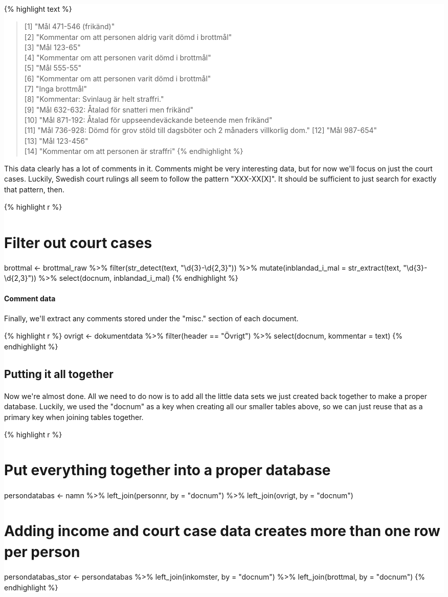 

{% highlight text %}
>  [1] "Mål 471-546 (frikänd)"                                                         
>  [2] "Kommentar om att personen aldrig varit dömd i brottmål"                        
>  [3] "Mål 123-65"                                                                    
>  [4] "Kommentar om att personen varit dömd i brottmål"                               
>  [5] "Mål 555-55"                                                                    
>  [6] "Kommentar om att personen varit dömd i brottmål"                               
>  [7] "Inga brottmål"                                                                 
>  [8] "Kommentar: Svinlaug är helt straffri."                                         
>  [9] "Mål 632-632: Åtalad för snatteri men frikänd"                                  
> [10] "Mål 871-192: Åtalad för uppseendeväckande beteende men frikänd"                
> [11] "Mål 736-928: Dömd för grov stöld till dagsböter och 2 månaders villkorlig dom."
> [12] "Mål 987-654"                                                                   
> [13] "Mål 123-456"                                                                   
> [14] "Kommentar om att personen är straffri"
{% endhighlight %}

This data clearly has a lot of comments in it. Comments might be very interesting data, but for now we'll focus on just the court cases. Luckily, Swedish court rulings all seem to follow the pattern "XXX-XX[X]". It should be sufficient to just search for exactly that pattern, then.


{% highlight r %}
# Filter out court cases
brottmal <- brottmal_raw %>%
  filter(str_detect(text, "\\d{3}-\\d{2,3}")) %>%
  mutate(inblandad_i_mal = str_extract(text, "\\d{3}-\\d{2,3}")) %>%
  select(docnum, inblandad_i_mal)
{% endhighlight %}

#### Comment data

Finally, we'll extract any comments stored under the "misc." section of each document.


{% highlight r %}
ovrigt <- dokumentdata %>%
  filter(header == "Övrigt") %>%
  select(docnum, kommentar = text)
{% endhighlight %}

## Putting it all together

Now we're almost done. All we need to do now is to add all the little data sets we just created back together to make a proper database. Luckily, we used the "docnum" as a key when creating all our smaller tables above, so we can just reuse that as a primary key when joining tables together.


{% highlight r %}
# Put everything together into a proper database
persondatabas <- namn %>%
  left_join(personnr, by = "docnum") %>%
  left_join(ovrigt, by = "docnum")

# Adding income and court case data creates more than one row per person
persondatabas_stor <- persondatabas %>%
  left_join(inkomster, by = "docnum") %>%
  left_join(brottmal, by = "docnum")
{% endhighlight %}
